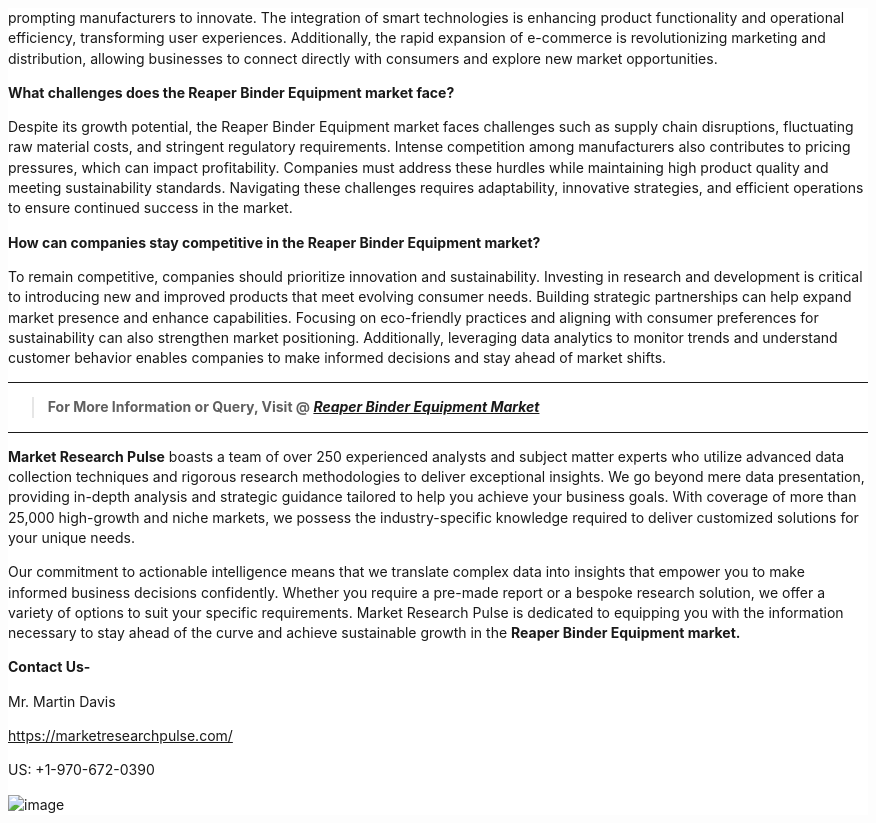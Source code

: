 prompting manufacturers to innovate. The integration of smart technologies is enhancing product functionality and operational efficiency, transforming user experiences. Additionally, the rapid expansion of e-commerce is revolutionizing marketing and distribution, allowing businesses to connect directly with consumers and explore new market opportunities.</p><p><strong>What challenges does the Reaper Binder Equipment market face?</strong></p><p>Despite its growth potential, the Reaper Binder Equipment market faces challenges such as supply chain disruptions, fluctuating raw material costs, and stringent regulatory requirements. Intense competition among manufacturers also contributes to pricing pressures, which can impact profitability. Companies must address these hurdles while maintaining high product quality and meeting sustainability standards. Navigating these challenges requires adaptability, innovative strategies, and efficient operations to ensure continued success in the market.</p><p><strong>How can companies stay competitive in the Reaper Binder Equipment market?</strong></p><p>To remain competitive, companies should prioritize innovation and sustainability. Investing in research and development is critical to introducing new and improved products that meet evolving consumer needs. Building strategic partnerships can help expand market presence and enhance capabilities. Focusing on eco-friendly practices and aligning with consumer preferences for sustainability can also strengthen market positioning. Additionally, leveraging data analytics to monitor trends and understand customer behavior enables companies to make informed decisions and stay ahead of market shifts.</p><hr /><blockquote><p><strong>For More Information or Query, Visit @&nbsp;<em><a href="https://marketresearchpulse.com/report/15529/reaper-binder-equipment-market?utm_source=Linkedin&utm_medium=0114">Reaper Binder Equipment Market</a></em></strong></p></blockquote><hr /><p><strong>Market Research Pulse</strong> boasts a team of over 250 experienced analysts and subject matter experts who utilize advanced data collection techniques and rigorous research methodologies to deliver exceptional insights. We go beyond mere data presentation, providing in-depth analysis and strategic guidance tailored to help you achieve your business goals. With coverage of more than 25,000 high-growth and niche markets, we possess the industry-specific knowledge required to deliver customized solutions for your unique needs.</p><p>Our commitment to actionable intelligence means that we translate complex data into insights that empower you to make informed business decisions confidently. Whether you require a pre-made report or a bespoke research solution, we offer a variety of options to suit your specific requirements. Market Research Pulse is dedicated to equipping you with the information necessary to stay ahead of the curve and achieve sustainable growth in the <strong>Reaper Binder Equipment market.</strong></p><p><strong>Contact Us-</strong></p><p>Mr. Martin Davis</p><p>https://marketresearchpulse.com/</p><p>US: +1-970-672-0390</p>
![image](https://github.com/user-attachments/assets/03539cc9-50f0-4eff-a6ec-35301ac55f28)
